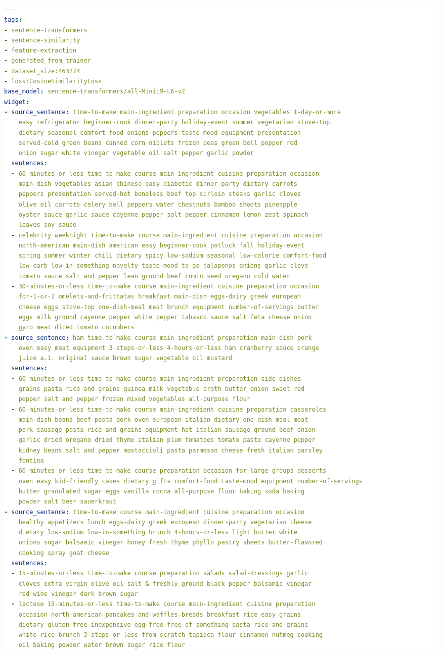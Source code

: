 ```yaml
---
tags:
- sentence-transformers
- sentence-similarity
- feature-extraction
- generated_from_trainer
- dataset_size:463274
- loss:CosineSimilarityLoss
base_model: sentence-transformers/all-MiniLM-L6-v2
widget:
- source_sentence: time-to-make main-ingredient preparation occasion vegetables 1-day-or-more
    easy refrigerator beginner-cook dinner-party holiday-event summer vegetarian stove-top
    dietary seasonal comfort-food onions peppers taste-mood equipment presentation
    served-cold green beans canned corn niblets frozen peas green bell pepper red
    onion sugar white vinegar vegetable oil salt pepper garlic powder
  sentences:
  - 60-minutes-or-less time-to-make course main-ingredient cuisine preparation occasion
    main-dish vegetables asian chinese easy diabetic dinner-party dietary carrots
    peppers presentation served-hot boneless beef top sirloin steaks garlic cloves
    olive oil carrots celery bell peppers water chestnuts bamboo shoots pineapple
    oyster sauce garlic sauce cayenne pepper salt pepper cinnamon lemon zest spinach
    leaves soy sauce
  - celebrity weeknight time-to-make course main-ingredient cuisine preparation occasion
    north-american main-dish american easy beginner-cook potluck fall holiday-event
    spring summer winter chili dietary spicy low-sodium seasonal low-calorie comfort-food
    low-carb low-in-something novelty taste-mood to-go jalapenos onions garlic clove
    tomato sauce salt and pepper lean ground beef cumin seed oregano cold water
  - 30-minutes-or-less time-to-make course main-ingredient cuisine preparation occasion
    for-1-or-2 omelets-and-frittatas breakfast main-dish eggs-dairy greek european
    cheese eggs stove-top one-dish-meal meat brunch equipment number-of-servings butter
    eggs milk ground cayenne pepper white pepper tabasco sauce salt feta cheese onion
    gyro meat diced tomato cucumbers
- source_sentence: ham time-to-make course main-ingredient preparation main-dish pork
    oven easy meat equipment 3-steps-or-less 4-hours-or-less ham cranberry sauce orange
    juice a.1. original sauce brown sugar vegetable oil mustard
  sentences:
  - 60-minutes-or-less time-to-make course main-ingredient preparation side-dishes
    grains pasta-rice-and-grains quinoa milk vegetable broth butter onion sweet red
    pepper salt and pepper frozen mixed vegetables all-purpose flour
  - 60-minutes-or-less time-to-make course main-ingredient cuisine preparation casseroles
    main-dish beans beef pasta pork oven european italian dietary one-dish-meal meat
    pork-sausage pasta-rice-and-grains equipment hot italian sausage ground beef onion
    garlic dried oregano dried thyme italian plum tomatoes tomato paste cayenne pepper
    kidney beans salt and pepper mostaccioli pasta parmesan cheese fresh italian parsley
    fontina
  - 60-minutes-or-less time-to-make course preparation occasion for-large-groups desserts
    oven easy kid-friendly cakes dietary gifts comfort-food taste-mood equipment number-of-servings
    butter granulated sugar eggs vanilla cocoa all-purpose flour baking soda baking
    powder salt beer sauerkraut
- source_sentence: time-to-make course main-ingredient cuisine preparation occasion
    healthy appetizers lunch eggs-dairy greek european dinner-party vegetarian cheese
    dietary low-sodium low-in-something brunch 4-hours-or-less light butter white
    onions sugar balsamic vinegar honey fresh thyme phyllo pastry sheets butter-flavored
    cooking spray goat cheese
  sentences:
  - 15-minutes-or-less time-to-make course preparation salads salad-dressings garlic
    cloves extra virgin olive oil salt & freshly ground black pepper balsamic vinegar
    red wine vinegar dark brown sugar
  - lactose 15-minutes-or-less time-to-make course main-ingredient cuisine preparation
    occasion north-american pancakes-and-waffles breads breakfast rice easy grains
    dietary gluten-free inexpensive egg-free free-of-something pasta-rice-and-grains
    white-rice brunch 3-steps-or-less from-scratch tapioca flour cinnamon nutmeg cooking
    oil baking powder water brown sugar rice flour
```